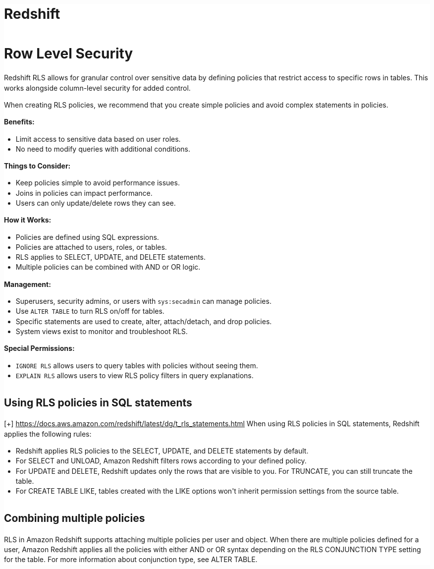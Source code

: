 
# Redshift 
# Row Level Security

Redshift RLS allows for granular control over sensitive data by defining policies that restrict access to specific rows in tables. This works alongside column-level security for added control.

When creating RLS policies, we recommend that you create simple policies and avoid complex statements in policies. 

**Benefits:**
- Limit access to sensitive data based on user roles.
- No need to modify queries with additional conditions.

**Things to Consider:**
- Keep policies simple to avoid performance issues.
- Joins in policies can impact performance.
- Users can only update/delete rows they can see.

**How it Works:**
- Policies are defined using SQL expressions.
- Policies are attached to users, roles, or tables.
- RLS applies to SELECT, UPDATE, and DELETE statements.
- Multiple policies can be combined with AND or OR logic.

**Management:**
- Superusers, security admins, or users with `sys:secadmin` can manage policies.
- Use `ALTER TABLE` to turn RLS on/off for tables.
- Specific statements are used to create, alter, attach/detach, and drop policies.
- System views exist to monitor and troubleshoot RLS.

**Special Permissions:**
- `IGNORE RLS` allows users to query tables with policies without seeing them.
- `EXPLAIN RLS` allows users to view RLS policy filters in query explanations.


## Using RLS policies in SQL statements
[+] https://docs.aws.amazon.com/redshift/latest/dg/t_rls_statements.html
When using RLS policies in SQL statements, Redshift applies the following rules:

- Redshift applies RLS policies to the SELECT, UPDATE, and DELETE statements by default.
- For SELECT and UNLOAD, Amazon Redshift filters rows according to your defined policy.
- For UPDATE and DELETE, Redshift updates only the rows that are visible to you. For TRUNCATE, you can still truncate the table.
- For CREATE TABLE LIKE, tables created with the LIKE options won't inherit permission settings from the source table. 

## Combining multiple policies

RLS in Amazon Redshift supports attaching multiple policies per user and object. When there are multiple policies defined for a user, Amazon Redshift applies all the policies with either AND or OR syntax depending on the RLS CONJUNCTION TYPE setting for the table. For more information about conjunction type, see ALTER TABLE.
